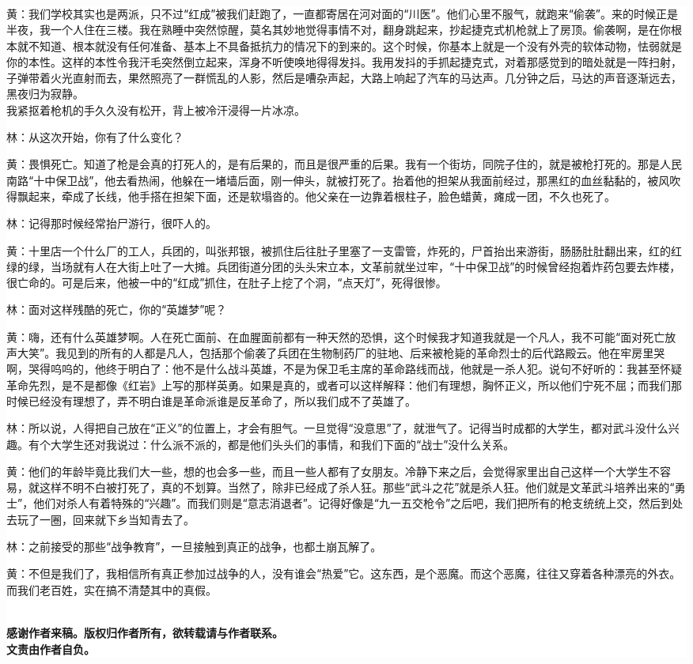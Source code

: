   黄：我们学校其实也是两派，只不过“红成”被我们赶跑了，一直都寄居在河对面的“川医”。他们心里不服气，就跑来“偷袭”。来的时候正是半夜，我一个人住在三楼。我在熟睡中突然惊醒，莫名其妙地觉得事情不对，翻身跳起来，抄起捷克式机枪就上了房顶。偷袭啊，是在你根本就不知道、根本就没有任何准备、基本上不具备抵抗力的情况下的到来的。这个时候，你基本上就是一个没有外壳的软体动物，怯弱就是你的本性。这样的本性令我汗毛突然倒立起来，浑身不听使唤地得得发抖。我用发抖的手抓起捷克式，对着那感觉到的暗处就是一阵扫射，子弹带着火光直射而去，果然照亮了一群慌乱的人影，然后是嘈杂声起，大路上响起了汽车的马达声。几分钟之后，马达的声音逐渐远去，黑夜归为寂静。
  <br/>
  我紧抠着枪机的手久久没有松开，背上被冷汗浸得一片冰凉。
 </p>
 <p>
  林：从这次开始，你有了什么变化？
 </p>
 <p>
  黄：畏惧死亡。知道了枪是会真的打死人的，是有后果的，而且是很严重的后果。我有一个街坊，同院子住的，就是被枪打死的。那是人民南路“十中保卫战”，他去看热闹，他躲在一堵墙后面，刚一伸头，就被打死了。抬着他的担架从我面前经过，那黑红的血丝黏黏的，被风吹得飘起来，牵成了长线，他手搭在担架下面，还是软塌沓的。他父亲在一边靠着根柱子，脸色蜡黄，瘫成一团，不久也死了。
 </p>
 <p>
  林：记得那时候经常抬尸游行，很吓人的。
 </p>
 <p>
  黄：十里店一个什么厂的工人，兵团的，叫张邦银，被抓住后往肚子里塞了一支雷管，炸死的，尸首抬出来游街，肠肠肚肚翻出来，红的红绿的绿，当场就有人在大街上吐了一大摊。兵团街道分团的头头宋立本，文革前就坐过牢，“十中保卫战”的时候曾经抱着炸药包要去炸楼，很亡命的。可是后来，他被一中的“红成”抓住，在肚子上挖了个洞，“点天灯”，死得很惨。
 </p>
 <p>
  林：面对这样残酷的死亡，你的“英雄梦”呢？
 </p>
 <p>
  黄：嗨，还有什么英雄梦啊。人在死亡面前、在血腥面前都有一种天然的恐惧，这个时候我才知道我就是一个凡人，我不可能“面对死亡放声大笑”。我见到的所有的人都是凡人，包括那个偷袭了兵团在生物制药厂的驻地、后来被枪毙的革命烈士的后代路殿云。他在牢房里哭啊，哭得呜呜的，他终于明白了：他不是什么战斗英雄，不是为保卫毛主席的革命路线而战，他就是一杀人犯。说句不好听的：我甚至怀疑革命先烈，是不是都像《红岩》上写的那样英勇。如果是真的，或者可以这样解释：他们有理想，胸怀正义，所以他们宁死不屈；而我们那时候已经没有理想了，弄不明白谁是革命派谁是反革命了，所以我们成不了英雄了。
 </p>
 <p>
  林：所以说，人得把自己放在“正义”的位置上，才会有胆气。一旦觉得“没意思”了，就泄气了。记得当时成都的大学生，都对武斗没什么兴趣。有个大学生还对我说过：什么派不派的，都是他们头头们的事情，和我们下面的“战士”没什么关系。
 </p>
 <p>
  黄：他们的年龄毕竟比我们大一些，想的也会多一些，而且一些人都有了女朋友。冷静下来之后，会觉得家里出自己这样一个大学生不容易，就这样不明不白被打死了，真的不划算。当然了，除非已经成了杀人狂。那些“武斗之花”就是杀人狂。他们就是文革武斗培养出来的“勇士”，他们对杀人有着特殊的“兴趣”。而我们则是“意志消退者”。记得好像是“九一五交枪令”之后吧，我们把所有的枪支统统上交，然后到处去玩了一圈，回来就下乡当知青去了。
 </p>
 <p>
  林：之前接受的那些“战争教育”，一旦接触到真正的战争，也都土崩瓦解了。
 </p>
 <p>
  黄：不但是我们了，我相信所有真正参加过战争的人，没有谁会“热爱”它。这东西，是个恶魔。而这个恶魔，往往又穿着各种漂亮的外衣。而我们老百姓，实在搞不清楚其中的真假。
 </p>
 <p>
  <br/>
  <strong>
   感谢作者来稿。版权归作者所有，欲转载请与作者联系。
   <br/>
   文责由作者自负。
  </strong>
 </p>
</div>

